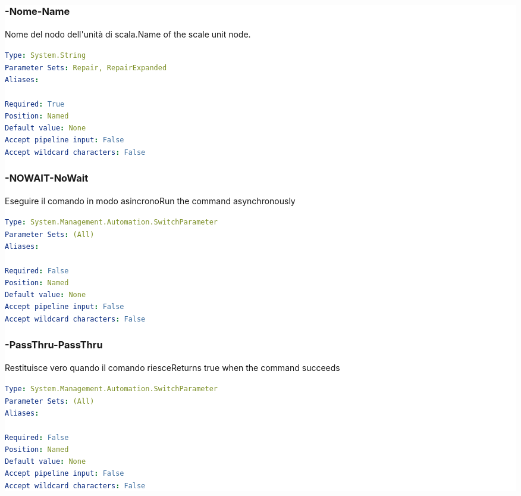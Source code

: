 ### <span data-ttu-id="ca6bf-140">-Nome</span><span class="sxs-lookup"><span data-stu-id="ca6bf-140">-Name</span></span>
<span data-ttu-id="ca6bf-141">Nome del nodo dell'unità di scala.</span><span class="sxs-lookup"><span data-stu-id="ca6bf-141">Name of the scale unit node.</span></span>

```yaml
Type: System.String
Parameter Sets: Repair, RepairExpanded
Aliases:

Required: True
Position: Named
Default value: None
Accept pipeline input: False
Accept wildcard characters: False

```

### <span data-ttu-id="ca6bf-142">-NOWAIT</span><span class="sxs-lookup"><span data-stu-id="ca6bf-142">-NoWait</span></span>
<span data-ttu-id="ca6bf-143">Eseguire il comando in modo asincrono</span><span class="sxs-lookup"><span data-stu-id="ca6bf-143">Run the command asynchronously</span></span>

```yaml
Type: System.Management.Automation.SwitchParameter
Parameter Sets: (All)
Aliases:

Required: False
Position: Named
Default value: None
Accept pipeline input: False
Accept wildcard characters: False

```

### <span data-ttu-id="ca6bf-144">-PassThru</span><span class="sxs-lookup"><span data-stu-id="ca6bf-144">-PassThru</span></span>
<span data-ttu-id="ca6bf-145">Restituisce vero quando il comando riesce</span><span class="sxs-lookup"><span data-stu-id="ca6bf-145">Returns true when the command succeeds</span></span>

```yaml
Type: System.Management.Automation.SwitchParameter
Parameter Sets: (All)
Aliases:

Required: False
Position: Named
Default value: None
Accept pipeline input: False
Accept wildcard characters: False

```
